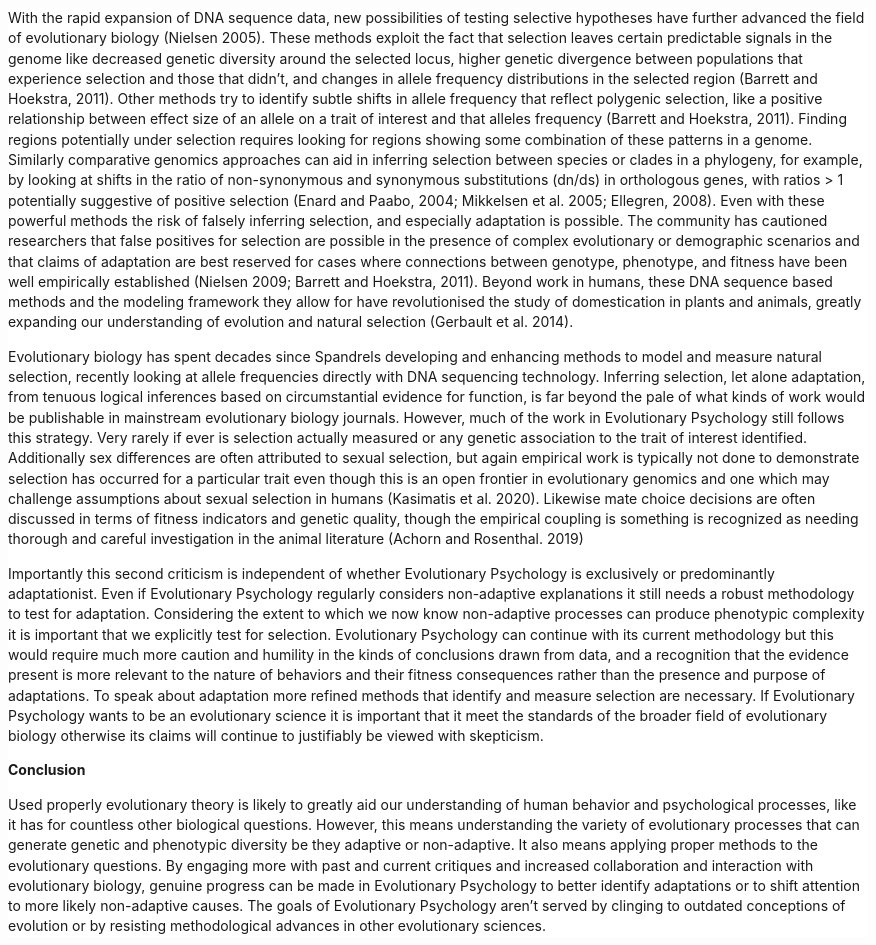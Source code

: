 With the rapid expansion of DNA sequence data, new possibilities of testing selective hypotheses have further advanced the field of evolutionary biology (Nielsen 2005). These methods exploit the fact that selection leaves certain predictable signals in the genome like decreased genetic diversity around the selected locus, higher genetic divergence between populations that experience selection and those that didn’t, and changes in allele frequency distributions in the selected region (Barrett and Hoekstra, 2011). Other methods try to identify subtle shifts in allele frequency that reflect polygenic selection, like a positive relationship between effect size of an allele on a trait of interest and that alleles frequency (Barrett and Hoekstra, 2011). Finding regions potentially under selection requires looking for regions showing some combination of these patterns in a genome. Similarly comparative genomics approaches can aid in inferring selection between species or clades in a phylogeny, for example, by looking at shifts in the ratio of non-synonymous and synonymous substitutions (dn/ds) in orthologous genes, with ratios > 1 potentially suggestive of positive selection (Enard and Paabo, 2004; Mikkelsen et al. 2005; Ellegren, 2008).  Even with these powerful methods the risk of falsely inferring selection, and especially adaptation is possible. The community has cautioned researchers that false positives for selection are possible in the presence of complex evolutionary or demographic scenarios and that claims of adaptation are best reserved for cases where connections between genotype, phenotype, and fitness have been well empirically established (Nielsen 2009; Barrett and Hoekstra, 2011). Beyond work in humans, these DNA sequence based methods and the modeling framework they allow for have revolutionised the study of domestication in plants and animals, greatly expanding our understanding of evolution and natural selection (Gerbault et al. 2014).


Evolutionary biology has spent decades since Spandrels developing and enhancing methods to model and measure natural selection, recently looking at allele frequencies directly with DNA sequencing technology. Inferring selection, let alone adaptation, from tenuous logical inferences based on circumstantial evidence for function, is far beyond the pale of what kinds of work would be publishable in mainstream evolutionary biology journals. However, much of the work in Evolutionary Psychology still follows this strategy. Very rarely if ever is selection actually measured or any genetic association to the trait of interest identified. Additionally sex differences are often attributed to sexual selection, but again empirical work is typically not done to demonstrate selection has occurred for a particular trait even though this is an open frontier in evolutionary genomics and one which may challenge assumptions about sexual selection in humans (Kasimatis et al. 2020). Likewise mate choice decisions are often discussed in terms of fitness indicators and genetic quality, though the empirical coupling is something is recognized as needing thorough and careful investigation in the animal literature (Achorn and Rosenthal. 2019)


Importantly this second criticism is independent of whether Evolutionary Psychology is exclusively or predominantly adaptationist. Even if Evolutionary Psychology regularly considers non-adaptive explanations it still needs a robust methodology to test for adaptation. Considering the extent to which we now know non-adaptive processes can produce phenotypic complexity it is important that we explicitly test for selection. Evolutionary Psychology can continue with its current methodology but this would require much more caution and humility in the kinds of conclusions drawn from data, and a recognition that the evidence present is more relevant to the nature of behaviors and their fitness consequences rather than the presence and purpose of adaptations. To speak about adaptation more refined methods that identify and measure selection are necessary. If Evolutionary Psychology wants to be an evolutionary science it is important that it meet the standards of the broader field of evolutionary biology otherwise its claims will continue to justifiably be viewed with skepticism. 


**Conclusion**

Used properly evolutionary theory is likely to greatly aid our understanding of human behavior and psychological processes, like it has for countless other biological questions. However, this means understanding the variety of evolutionary processes that can generate genetic and phenotypic diversity be they adaptive or non-adaptive. It also means applying proper methods to the evolutionary questions. By engaging more with past and current critiques and increased collaboration and interaction with evolutionary biology, genuine progress can be made in Evolutionary Psychology to better identify adaptations or to shift attention to more likely non-adaptive causes.  The goals of Evolutionary Psychology aren’t served by clinging to outdated conceptions of evolution or by resisting methodological advances in other evolutionary sciences. 
